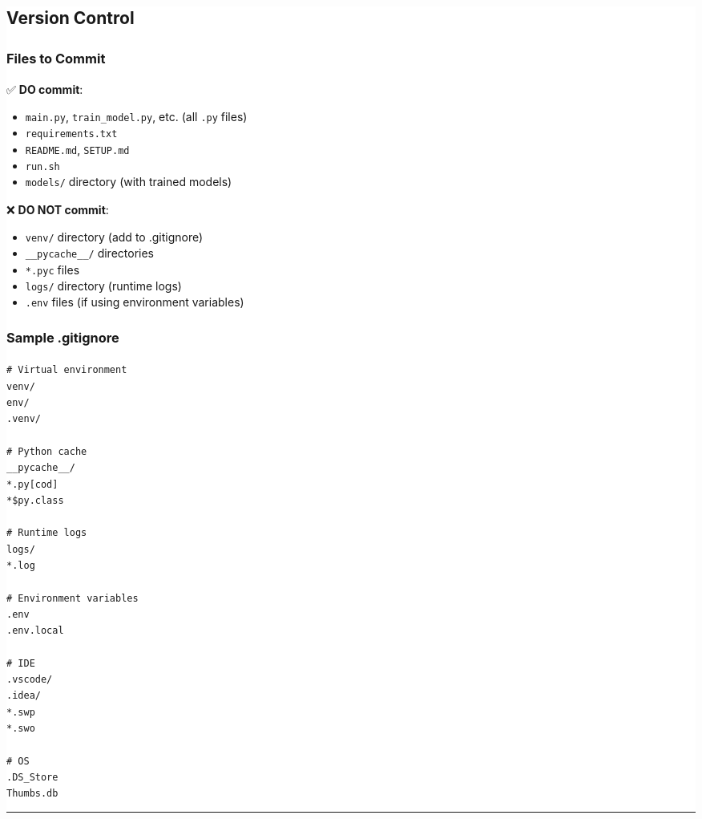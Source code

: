 
## Version Control

### Files to Commit

✅ **DO commit**:
- `main.py`, `train_model.py`, etc. (all `.py` files)
- `requirements.txt`
- `README.md`, `SETUP.md`
- `run.sh`
- `models/` directory (with trained models)

❌ **DO NOT commit**:
- `venv/` directory (add to .gitignore)
- `__pycache__/` directories
- `*.pyc` files
- `logs/` directory (runtime logs)
- `.env` files (if using environment variables)

### Sample .gitignore

```
# Virtual environment
venv/
env/
.venv/

# Python cache
__pycache__/
*.py[cod]
*$py.class

# Runtime logs
logs/
*.log

# Environment variables
.env
.env.local

# IDE
.vscode/
.idea/
*.swp
*.swo

# OS
.DS_Store
Thumbs.db
```

---
